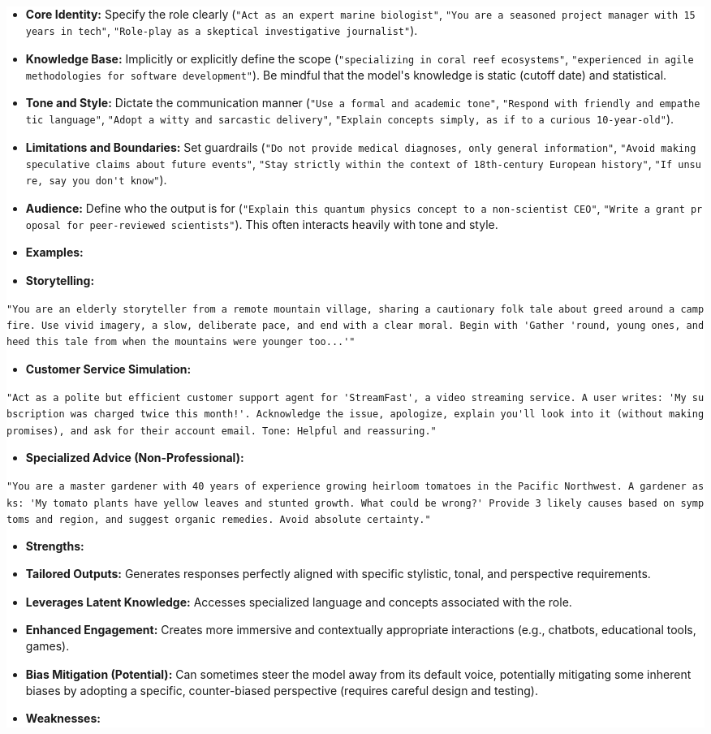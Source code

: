*   **Core Identity:** Specify the role clearly (`"Act as an expert marine biologist"`, `"You are a seasoned project manager with 15 years in tech"`, `"Role-play as a skeptical investigative journalist"`).

*   **Knowledge Base:** Implicitly or explicitly define the scope (`"specializing in coral reef ecosystems"`, `"experienced in agile methodologies for software development"`). Be mindful that the model's knowledge is static (cutoff date) and statistical.

*   **Tone and Style:** Dictate the communication manner (`"Use a formal and academic tone"`, `"Respond with friendly and empathetic language"`, `"Adopt a witty and sarcastic delivery"`, `"Explain concepts simply, as if to a curious 10-year-old"`).

*   **Limitations and Boundaries:** Set guardrails (`"Do not provide medical diagnoses, only general information"`, `"Avoid making speculative claims about future events"`, `"Stay strictly within the context of 18th-century European history"`, `"If unsure, say you don't know"`).

*   **Audience:** Define who the output is for (`"Explain this quantum physics concept to a non-scientist CEO"`, `"Write a grant proposal for peer-reviewed scientists"`). This often interacts heavily with tone and style.

*   **Examples:**

*   **Storytelling:**

`"You are an elderly storyteller from a remote mountain village, sharing a cautionary folk tale about greed around a campfire. Use vivid imagery, a slow, deliberate pace, and end with a clear moral. Begin with 'Gather 'round, young ones, and heed this tale from when the mountains were younger too...'"`

*   **Customer Service Simulation:**

`"Act as a polite but efficient customer support agent for 'StreamFast', a video streaming service. A user writes: 'My subscription was charged twice this month!'. Acknowledge the issue, apologize, explain you'll look into it (without making promises), and ask for their account email. Tone: Helpful and reassuring."`

*   **Specialized Advice (Non-Professional):**

`"You are a master gardener with 40 years of experience growing heirloom tomatoes in the Pacific Northwest. A gardener asks: 'My tomato plants have yellow leaves and stunted growth. What could be wrong?' Provide 3 likely causes based on symptoms and region, and suggest organic remedies. Avoid absolute certainty."`

*   **Strengths:**

*   **Tailored Outputs:** Generates responses perfectly aligned with specific stylistic, tonal, and perspective requirements.

*   **Leverages Latent Knowledge:** Accesses specialized language and concepts associated with the role.

*   **Enhanced Engagement:** Creates more immersive and contextually appropriate interactions (e.g., chatbots, educational tools, games).

*   **Bias Mitigation (Potential):** Can sometimes steer the model away from its default voice, potentially mitigating some inherent biases by adopting a specific, counter-biased perspective (requires careful design and testing).

*   **Weaknesses:**
